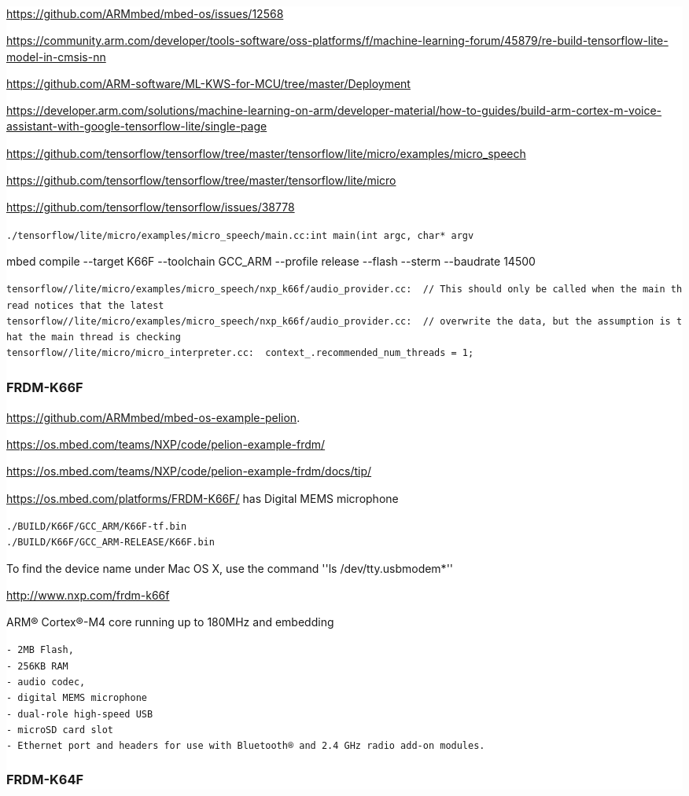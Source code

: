 <https://github.com/ARMmbed/mbed-os/issues/12568>

<https://community.arm.com/developer/tools-software/oss-platforms/f/machine-learning-forum/45879/re-build-tensorflow-lite-model-in-cmsis-nn>



<https://github.com/ARM-software/ML-KWS-for-MCU/tree/master/Deployment>

<https://developer.arm.com/solutions/machine-learning-on-arm/developer-material/how-to-guides/build-arm-cortex-m-voice-assistant-with-google-tensorflow-lite/single-page>

<https://github.com/tensorflow/tensorflow/tree/master/tensorflow/lite/micro/examples/micro_speech>

<https://github.com/tensorflow/tensorflow/tree/master/tensorflow/lite/micro>


<https://github.com/tensorflow/tensorflow/issues/38778>

```
./tensorflow/lite/micro/examples/micro_speech/main.cc:int main(int argc, char* argv
```


mbed compile --target K66F --toolchain GCC_ARM --profile release --flash --sterm --baudrate 14500
```
tensorflow//lite/micro/examples/micro_speech/nxp_k66f/audio_provider.cc:  // This should only be called when the main thread notices that the latest
tensorflow//lite/micro/examples/micro_speech/nxp_k66f/audio_provider.cc:  // overwrite the data, but the assumption is that the main thread is checking
tensorflow//lite/micro/micro_interpreter.cc:  context_.recommended_num_threads = 1;
```

### FRDM-K66F

<https://github.com/ARMmbed/mbed-os-example-pelion>. 

<https://os.mbed.com/teams/NXP/code/pelion-example-frdm/>

<https://os.mbed.com/teams/NXP/code/pelion-example-frdm/docs/tip/>

<https://os.mbed.com/platforms/FRDM-K66F/>   has Digital MEMS microphone

```
./BUILD/K66F/GCC_ARM/K66F-tf.bin
./BUILD/K66F/GCC_ARM-RELEASE/K66F.bin
```
To find the device name under Mac OS X, use the command ''ls /dev/tty.usbmodem*''

<http://www.nxp.com/frdm-k66f>


ARM® Cortex®-M4 core running up to 180MHz and embedding 
```
- 2MB Flash, 
- 256KB RAM
- audio codec, 
- digital MEMS microphone
- dual-role high-speed USB
- microSD card slot 
- Ethernet port and headers for use with Bluetooth® and 2.4 GHz radio add-on modules. 
```
### FRDM-K64F
